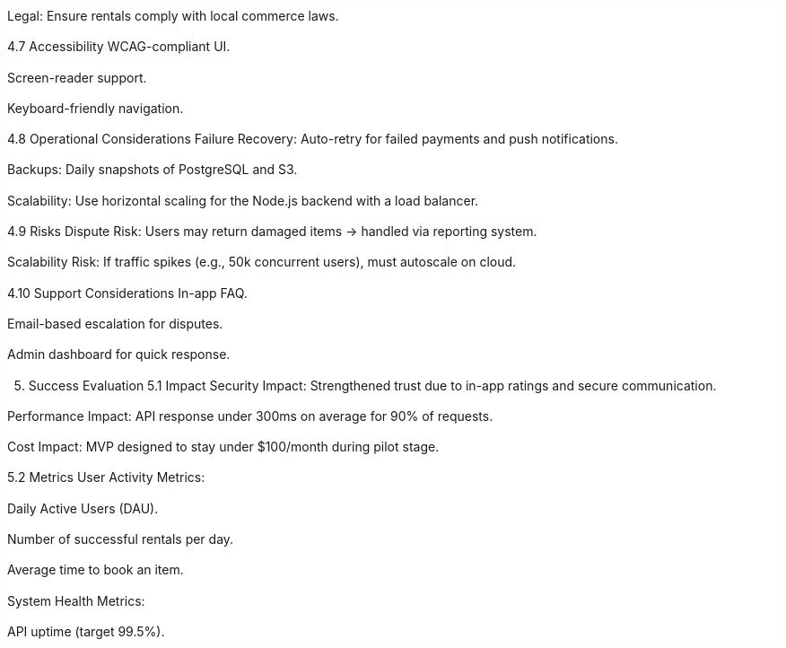 
Legal: Ensure rentals comply with local commerce laws.


4.7 Accessibility
WCAG-compliant UI.


Screen-reader support.


Keyboard-friendly navigation.


4.8 Operational Considerations
Failure Recovery: Auto-retry for failed payments and push notifications.


Backups: Daily snapshots of PostgreSQL and S3.


Scalability: Use horizontal scaling for the Node.js backend with a load balancer.


4.9 Risks
Dispute Risk: Users may return damaged items → handled via reporting system.


Scalability Risk: If traffic spikes (e.g., 50k concurrent users), must autoscale on cloud.


4.10 Support Considerations
In-app FAQ.


Email-based escalation for disputes.


Admin dashboard for quick response.



5. Success Evaluation
5.1 Impact
Security Impact: Strengthened trust due to in-app ratings and secure communication.


Performance Impact: API response under 300ms on average for 90% of requests.


Cost Impact: MVP designed to stay under $100/month during pilot stage.


5.2 Metrics
User Activity Metrics:


Daily Active Users (DAU).


Number of successful rentals per day.


Average time to book an item.


System Health Metrics:


API uptime (target 99.5%).
